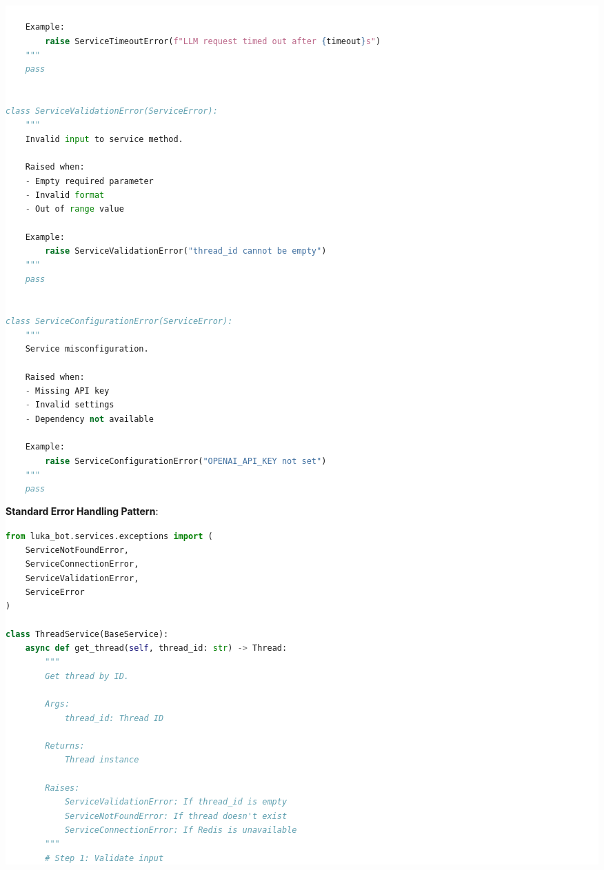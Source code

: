 ```python
    
    Example:
        raise ServiceTimeoutError(f"LLM request timed out after {timeout}s")
    """
    pass


class ServiceValidationError(ServiceError):
    """
    Invalid input to service method.
    
    Raised when:
    - Empty required parameter
    - Invalid format
    - Out of range value
    
    Example:
        raise ServiceValidationError("thread_id cannot be empty")
    """
    pass


class ServiceConfigurationError(ServiceError):
    """
    Service misconfiguration.
    
    Raised when:
    - Missing API key
    - Invalid settings
    - Dependency not available
    
    Example:
        raise ServiceConfigurationError("OPENAI_API_KEY not set")
    """
    pass
```

**Standard Error Handling Pattern**:

```python
from luka_bot.services.exceptions import (
    ServiceNotFoundError,
    ServiceConnectionError,
    ServiceValidationError,
    ServiceError
)

class ThreadService(BaseService):
    async def get_thread(self, thread_id: str) -> Thread:
        """
        Get thread by ID.
        
        Args:
            thread_id: Thread ID
            
        Returns:
            Thread instance
            
        Raises:
            ServiceValidationError: If thread_id is empty
            ServiceNotFoundError: If thread doesn't exist
            ServiceConnectionError: If Redis is unavailable
        """
        # Step 1: Validate input
```